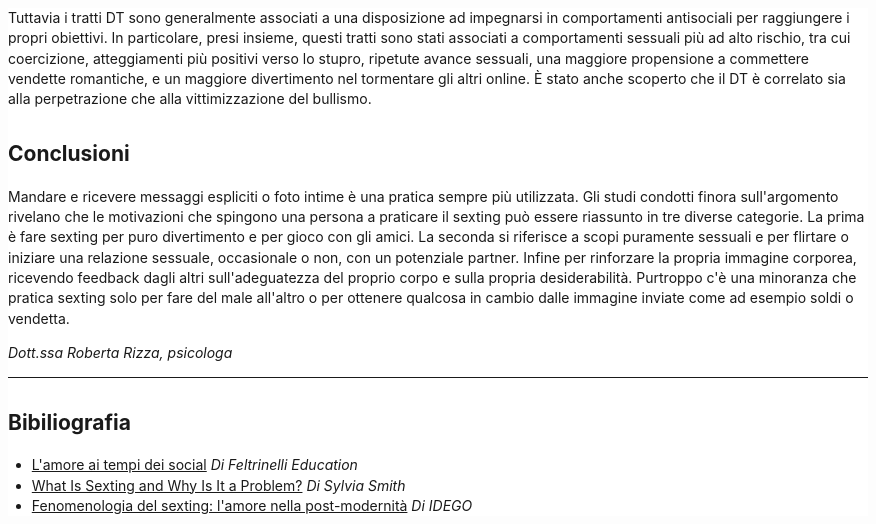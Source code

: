 Tuttavia i tratti DT sono generalmente associati a una disposizione ad impegnarsi in comportamenti antisociali per raggiungere i propri obiettivi. In particolare, presi insieme, questi tratti sono stati associati a comportamenti sessuali più ad alto rischio, tra cui coercizione, atteggiamenti più positivi verso lo stupro, ripetute avance sessuali, una maggiore propensione a commettere vendette romantiche, e un maggiore divertimento nel tormentare gli altri online. È stato anche scoperto che il DT è correlato sia alla perpetrazione che alla vittimizzazione del bullismo.

## Conclusioni

Mandare e ricevere messaggi espliciti o foto intime è una pratica sempre più utilizzata. Gli studi condotti finora sull'argomento rivelano che le motivazioni che spingono una persona a praticare il sexting può essere riassunto in tre diverse categorie. La prima è fare sexting per puro divertimento e per gioco con gli amici. La seconda si riferisce a scopi puramente sessuali e per flirtare o iniziare una relazione sessuale, occasionale o non, con un potenziale partner. Infine per rinforzare la propria immagine corporea, ricevendo feedback dagli altri sull'adeguatezza del proprio corpo e sulla propria desiderabilità. 
Purtroppo c'è una minoranza che pratica sexting solo per fare del male all'altro o per ottenere qualcosa in cambio dalle immagine inviate come ad esempio soldi o vendetta.

*Dott.ssa Roberta Rizza, psicologa*

***

## Bibiliografia

- [L'amore ai tempi dei social](https://www.feltrinellieducation.it/magazine/l-amore-ai-tempi-dei-social) *Di Feltrinelli Education*
- [What Is Sexting and Why Is It a Problem?](https://www.sciencedirect.com/topics/medicine-and-dentistry/sexual-masochism) *Di  Sylvia Smith*
- [Fenomenologia del sexting: l'amore nella post-modernità](https://www.idego.it/sex-e-web/sexting-la-tecnologia-puo-fare-bene-allamore/) *Di IDEGO*
